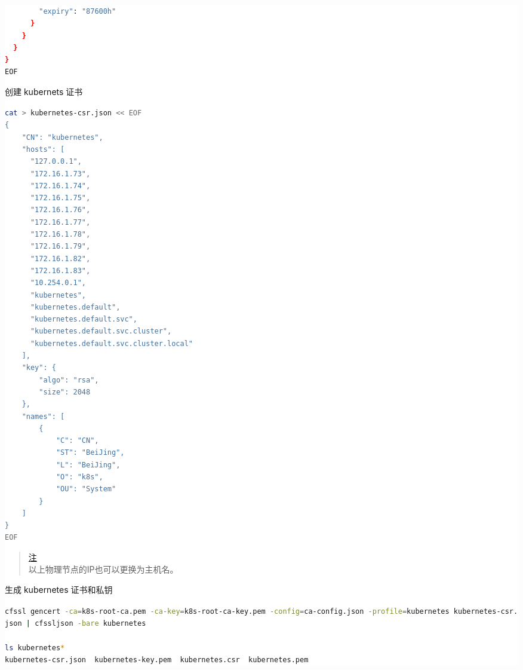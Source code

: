 ``` bash
        "expiry": "87600h"
      }
    }
  }
}
EOF
```

创建 kubernets 证书
``` bash
cat > kubernetes-csr.json << EOF
{
    "CN": "kubernetes",
    "hosts": [
      "127.0.0.1",
      "172.16.1.73",
      "172.16.1.74",
      "172.16.1.75",
      "172.16.1.76",
      "172.16.1.77",
      "172.16.1.78",
      "172.16.1.79",
      "172.16.1.82",
      "172.16.1.83",
      "10.254.0.1",
      "kubernetes",
      "kubernetes.default",
      "kubernetes.default.svc",
      "kubernetes.default.svc.cluster",
      "kubernetes.default.svc.cluster.local"
    ],
    "key": {
        "algo": "rsa",
        "size": 2048
    },
    "names": [
        {
            "C": "CN",
            "ST": "BeiJing",
            "L": "BeiJing",
            "O": "k8s",
            "OU": "System"
        }
    ]
}
EOF
```
> [注](https://kubernetes.io/docs/concepts/cluster-administration/certificates/)  
以上物理节点的IP也可以更换为主机名。

生成 kubernetes 证书和私钥
``` bash
cfssl gencert -ca=k8s-root-ca.pem -ca-key=k8s-root-ca-key.pem -config=ca-config.json -profile=kubernetes kubernetes-csr.json | cfssljson -bare kubernetes

ls kubernetes*
kubernetes-csr.json  kubernetes-key.pem  kubernetes.csr  kubernetes.pem
```
